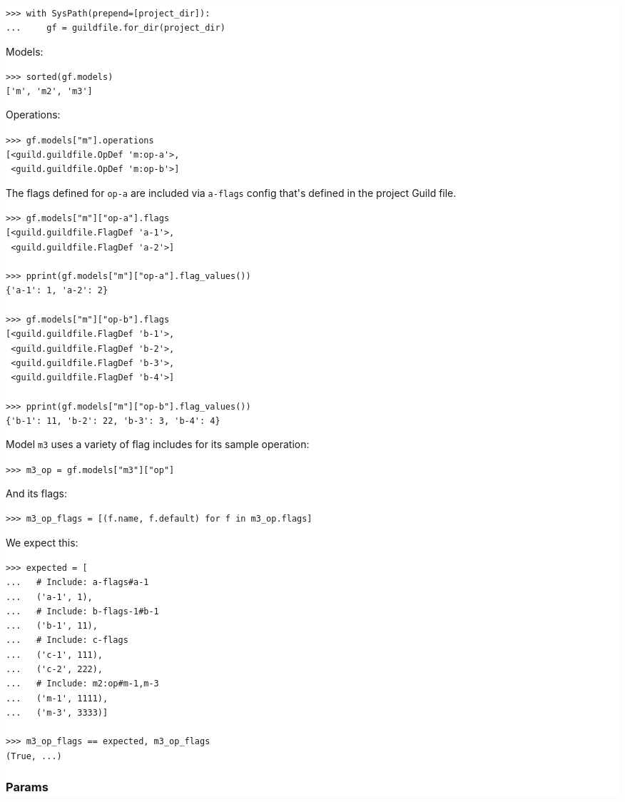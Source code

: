    >>> with SysPath(prepend=[project_dir]):
    ...     gf = guildfile.for_dir(project_dir)

Models:

    >>> sorted(gf.models)
    ['m', 'm2', 'm3']

Operations:

    >>> gf.models["m"].operations
    [<guild.guildfile.OpDef 'm:op-a'>,
     <guild.guildfile.OpDef 'm:op-b'>]

The flags defined for `op-a` are included via `a-flags` config that's
defined in the project Guild file.

    >>> gf.models["m"]["op-a"].flags
    [<guild.guildfile.FlagDef 'a-1'>,
     <guild.guildfile.FlagDef 'a-2'>]

    >>> pprint(gf.models["m"]["op-a"].flag_values())
    {'a-1': 1, 'a-2': 2}

    >>> gf.models["m"]["op-b"].flags
    [<guild.guildfile.FlagDef 'b-1'>,
     <guild.guildfile.FlagDef 'b-2'>,
     <guild.guildfile.FlagDef 'b-3'>,
     <guild.guildfile.FlagDef 'b-4'>]

    >>> pprint(gf.models["m"]["op-b"].flag_values())
    {'b-1': 11, 'b-2': 22, 'b-3': 3, 'b-4': 4}

Model `m3` uses a variety of flag includes for its sample operation:

    >>> m3_op = gf.models["m3"]["op"]

And its flags:

    >>> m3_op_flags = [(f.name, f.default) for f in m3_op.flags]

We expect this:

    >>> expected = [
    ...   # Include: a-flags#a-1
    ...   ('a-1', 1),
    ...   # Include: b-flags-1#b-1
    ...   ('b-1', 11),
    ...   # Include: c-flags
    ...   ('c-1', 111),
    ...   ('c-2', 222),
    ...   # Include: m2:op#m-1,m-3
    ...   ('m-1', 1111),
    ...   ('m-3', 3333)]

    >>> m3_op_flags == expected, m3_op_flags
    (True, ...)

### Params
